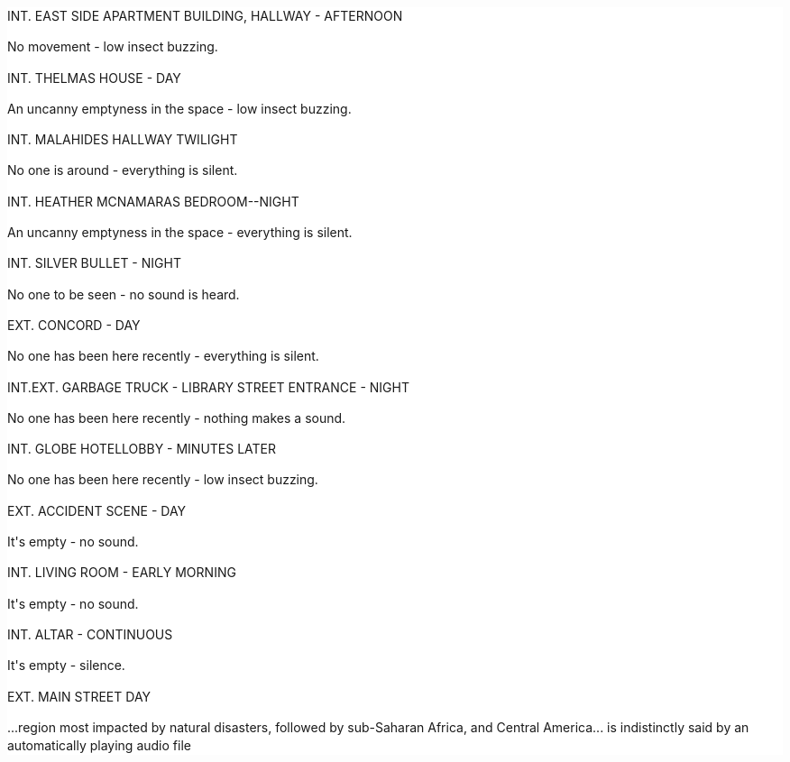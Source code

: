 

INT. EAST SIDE APARTMENT BUILDING, HALLWAY - AFTERNOON

No movement - low insect buzzing.



INT. THELMAS HOUSE - DAY

An uncanny emptyness in the space - low insect buzzing.



INT. MALAHIDES HALLWAY  TWILIGHT

No one is around - everything is silent.



INT. HEATHER MCNAMARAS BEDROOM--NIGHT

An uncanny emptyness in the space - everything is silent.



INT. SILVER BULLET - NIGHT

No one to be seen - no sound is heard.



EXT. CONCORD - DAY

No one has been here recently - everything is silent.



INT.EXT. GARBAGE TRUCK - LIBRARY STREET ENTRANCE - NIGHT

No one has been here recently - nothing makes a sound.



INT. GLOBE HOTELLOBBY - MINUTES LATER

No one has been here recently - low insect buzzing.



EXT. ACCIDENT SCENE - DAY

It's empty - no sound.



INT. LIVING ROOM - EARLY MORNING

It's empty - no sound.



INT. ALTAR - CONTINUOUS

It's empty - silence.



EXT. MAIN STREET  DAY

...region most impacted by natural disasters, followed by sub-Saharan Africa, and Central America... is indistinctly said by an automatically playing audio file 
